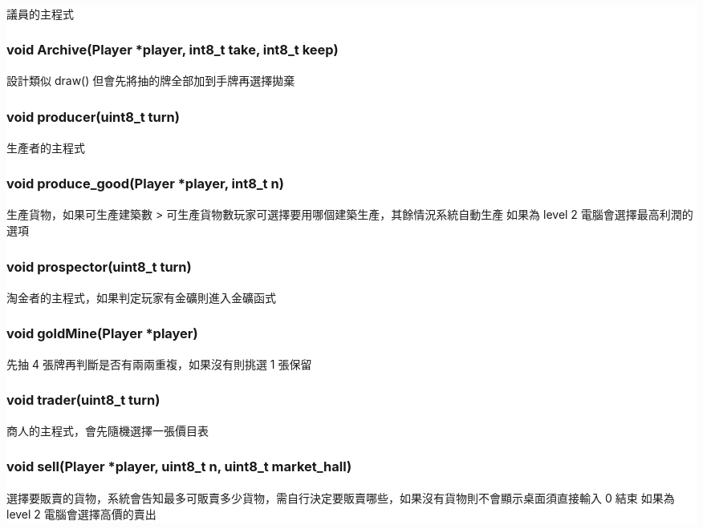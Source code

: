 議員的主程式

### void Archive(Player *player, int8_t take, int8_t keep)

設計類似 draw() 但會先將抽的牌全部加到手牌再選擇拋棄

### void producer(uint8_t turn)

生產者的主程式

### void produce_good(Player *player, int8_t n)

生產貨物，如果可生產建築數 > 可生產貨物數玩家可選擇要用哪個建築生產，其餘情況系統自動生產
如果為 level 2 電腦會選擇最高利潤的選項

### void prospector(uint8_t turn)

淘金者的主程式，如果判定玩家有金礦則進入金礦函式

### void goldMine(Player *player)

先抽 4 張牌再判斷是否有兩兩重複，如果沒有則挑選 1 張保留

### void trader(uint8_t turn)

商人的主程式，會先隨機選擇一張價目表

### void sell(Player *player, uint8_t n, uint8_t market_hall)

選擇要販賣的貨物，系統會告知最多可販賣多少貨物，需自行決定要販賣哪些，如果沒有貨物則不會顯示桌面須直接輸入 0 結束
如果為 level 2 電腦會選擇高價的賣出


